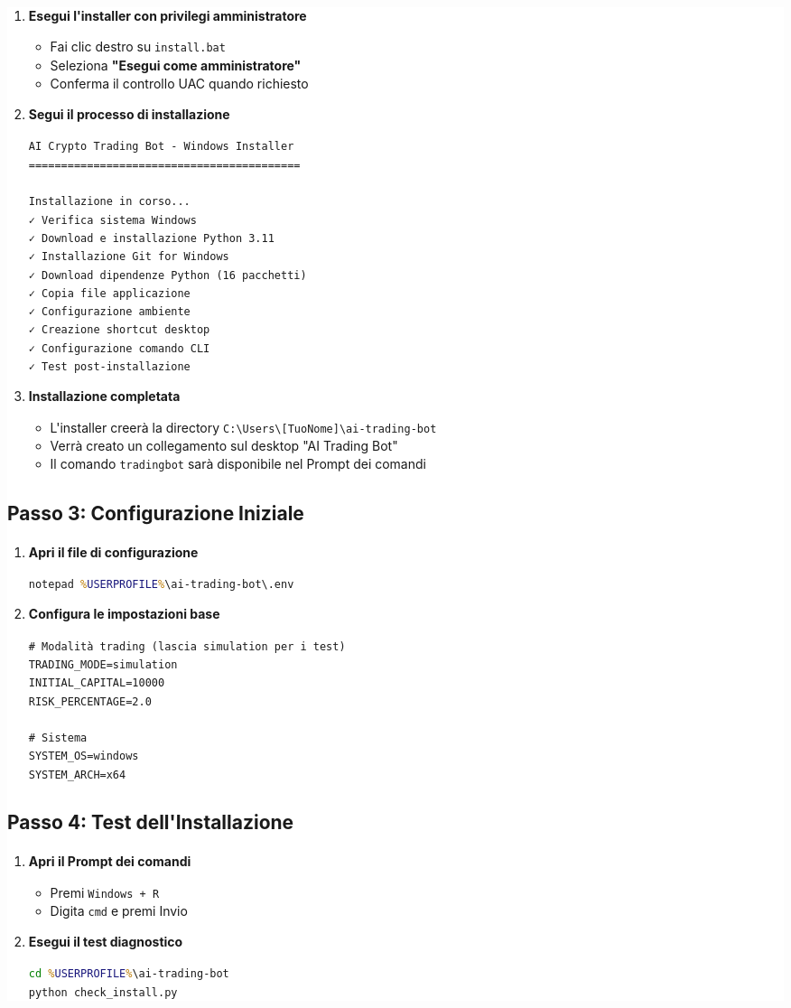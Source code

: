 1. **Esegui l'installer con privilegi amministratore**
   - Fai clic destro su `install.bat`
   - Seleziona **"Esegui come amministratore"**
   - Conferma il controllo UAC quando richiesto

2. **Segui il processo di installazione**
   ```
   AI Crypto Trading Bot - Windows Installer
   ==========================================
   
   Installazione in corso...
   ✓ Verifica sistema Windows
   ✓ Download e installazione Python 3.11
   ✓ Installazione Git for Windows
   ✓ Download dipendenze Python (16 pacchetti)
   ✓ Copia file applicazione
   ✓ Configurazione ambiente
   ✓ Creazione shortcut desktop
   ✓ Configurazione comando CLI
   ✓ Test post-installazione
   ```

3. **Installazione completata**
   - L'installer creerà la directory `C:\Users\[TuoNome]\ai-trading-bot`
   - Verrà creato un collegamento sul desktop "AI Trading Bot"
   - Il comando `tradingbot` sarà disponibile nel Prompt dei comandi

## Passo 3: Configurazione Iniziale

1. **Apri il file di configurazione**
   ```cmd
   notepad %USERPROFILE%\ai-trading-bot\.env
   ```

2. **Configura le impostazioni base**
   ```env
   # Modalità trading (lascia simulation per i test)
   TRADING_MODE=simulation
   INITIAL_CAPITAL=10000
   RISK_PERCENTAGE=2.0
   
   # Sistema
   SYSTEM_OS=windows
   SYSTEM_ARCH=x64
   ```

## Passo 4: Test dell'Installazione

1. **Apri il Prompt dei comandi**
   - Premi `Windows + R`
   - Digita `cmd` e premi Invio

2. **Esegui il test diagnostico**
   ```cmd
   cd %USERPROFILE%\ai-trading-bot
   python check_install.py
   ```
